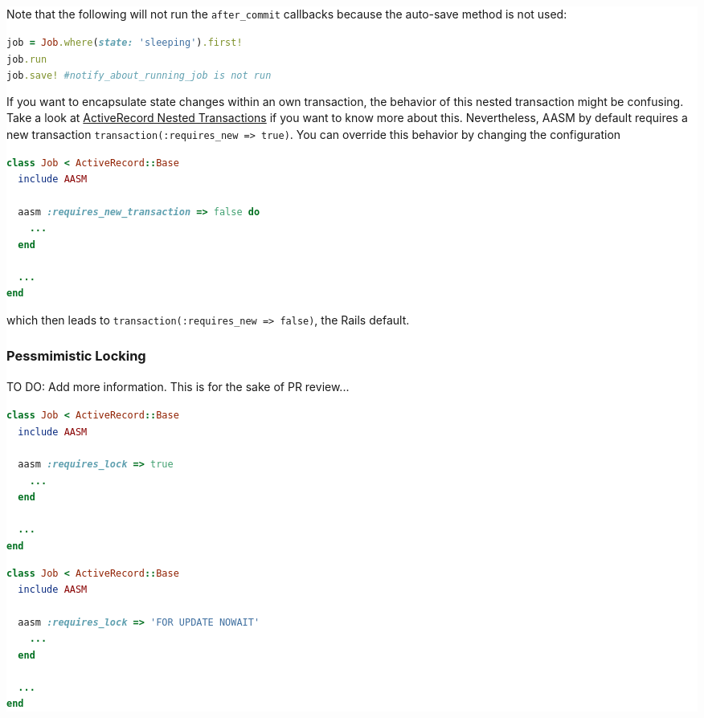 ```ruby
```

Note that the following will not run the `after_commit` callbacks because
the auto-save method is not used:

```ruby
job = Job.where(state: 'sleeping').first!
job.run
job.save! #notify_about_running_job is not run
```

If you want to encapsulate state changes within an own transaction, the behavior
of this nested transaction might be confusing. Take a look at
[ActiveRecord Nested Transactions](http://api.rubyonrails.org/classes/ActiveRecord/Transactions/ClassMethods.html)
if you want to know more about this. Nevertheless, AASM by default requires a new transaction
`transaction(:requires_new => true)`. You can override this behavior by changing
the configuration

```ruby
class Job < ActiveRecord::Base
  include AASM

  aasm :requires_new_transaction => false do
    ...
  end

  ...
end
```

which then leads to `transaction(:requires_new => false)`, the Rails default.

### Pessmimistic Locking

TO DO: Add more information. This is for the sake of PR review...


```ruby
class Job < ActiveRecord::Base
  include AASM

  aasm :requires_lock => true
    ...
  end

  ...
end
```

```ruby
class Job < ActiveRecord::Base
  include AASM

  aasm :requires_lock => 'FOR UPDATE NOWAIT'
    ...
  end

  ...
end
```
